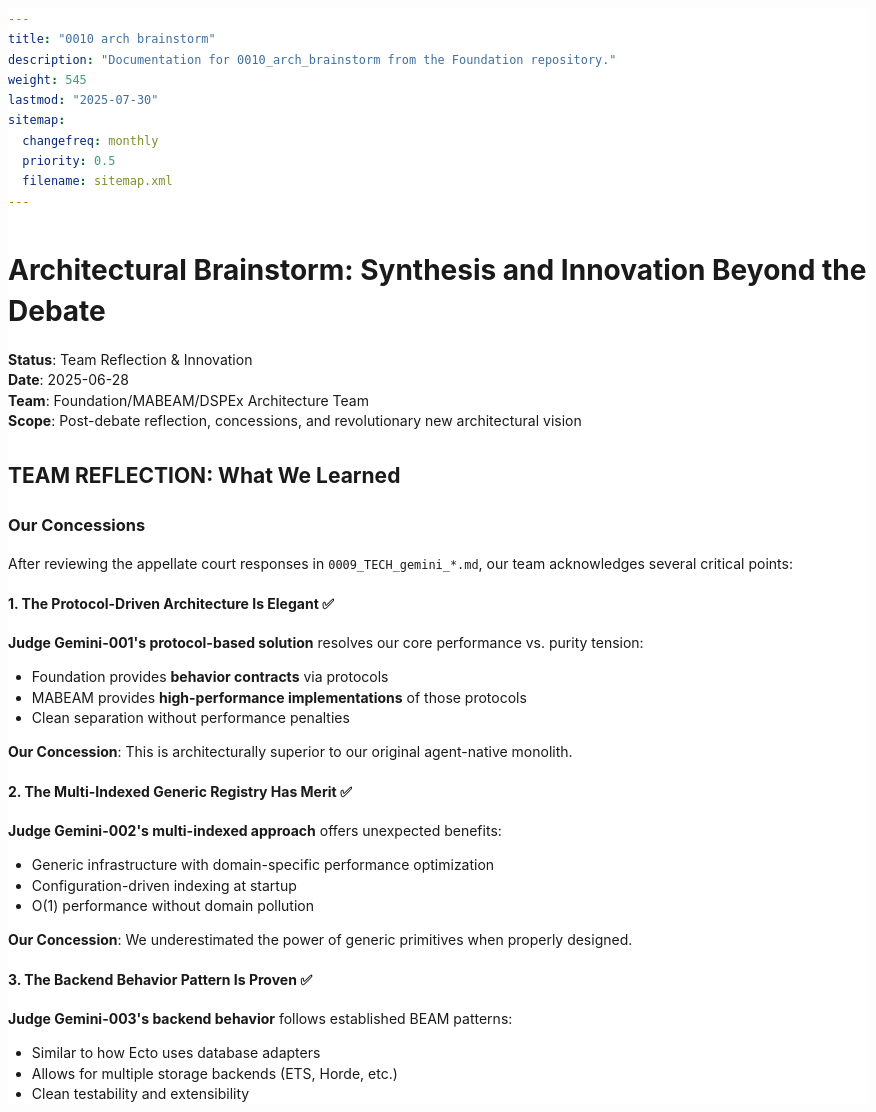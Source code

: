 ```yaml
---
title: "0010 arch brainstorm"
description: "Documentation for 0010_arch_brainstorm from the Foundation repository."
weight: 545
lastmod: "2025-07-30"
sitemap:
  changefreq: monthly
  priority: 0.5
  filename: sitemap.xml
---
```


# Architectural Brainstorm: Synthesis and Innovation Beyond the Debate

**Status**: Team Reflection & Innovation  
**Date**: 2025-06-28  
**Team**: Foundation/MABEAM/DSPEx Architecture Team  
**Scope**: Post-debate reflection, concessions, and revolutionary new architectural vision

## TEAM REFLECTION: What We Learned

### Our Concessions

After reviewing the appellate court responses in `0009_TECH_gemini_*.md`, our team acknowledges several critical points:

#### 1. The Protocol-Driven Architecture Is Elegant ✅

**Judge Gemini-001's protocol-based solution** resolves our core performance vs. purity tension:
- Foundation provides **behavior contracts** via protocols
- MABEAM provides **high-performance implementations** of those protocols  
- Clean separation without performance penalties

**Our Concession**: This is architecturally superior to our original agent-native monolith.

#### 2. The Multi-Indexed Generic Registry Has Merit ✅

**Judge Gemini-002's multi-indexed approach** offers unexpected benefits:
- Generic infrastructure with domain-specific performance optimization
- Configuration-driven indexing at startup
- O(1) performance without domain pollution

**Our Concession**: We underestimated the power of generic primitives when properly designed.

#### 3. The Backend Behavior Pattern Is Proven ✅

**Judge Gemini-003's backend behavior** follows established BEAM patterns:
- Similar to how Ecto uses database adapters
- Allows for multiple storage backends (ETS, Horde, etc.)
- Clean testability and extensibility

